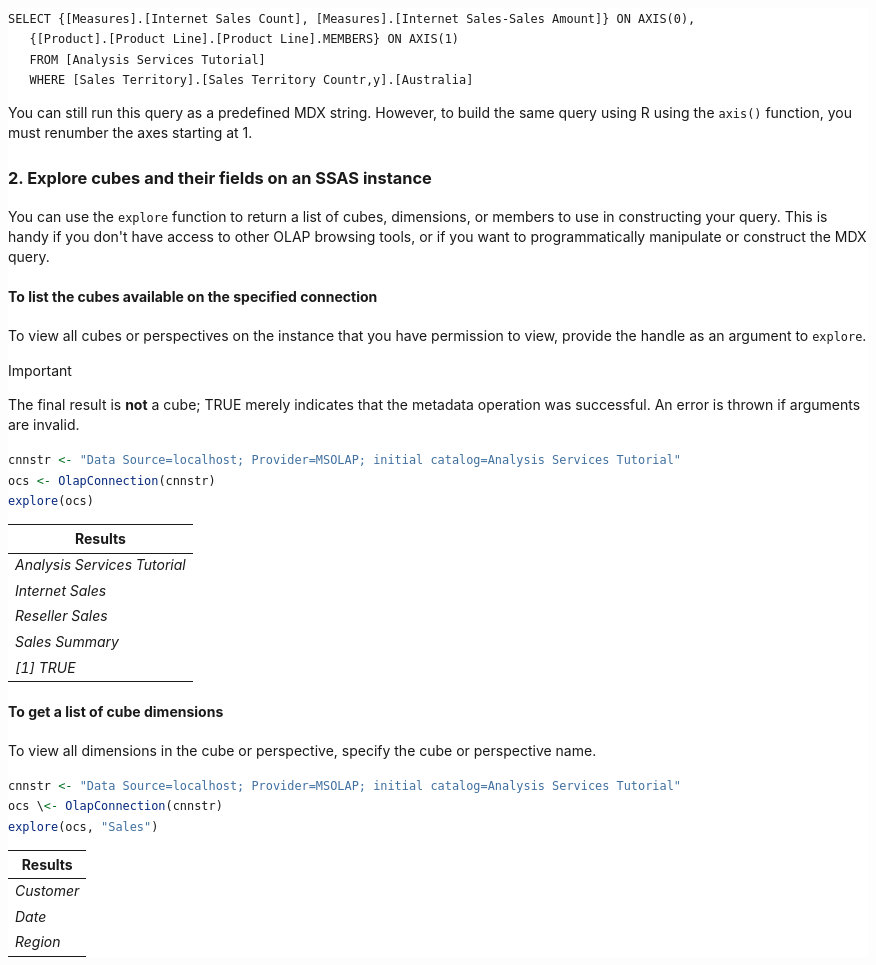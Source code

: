```MDX
SELECT {[Measures].[Internet Sales Count], [Measures].[Internet Sales-Sales Amount]} ON AXIS(0), 
   {[Product].[Product Line].[Product Line].MEMBERS} ON AXIS(1) 
   FROM [Analysis Services Tutorial] 
   WHERE [Sales Territory].[Sales Territory Countr,y].[Australia]
```

You can still run this query as a predefined MDX string. However, to build the same query using R using the `axis()` function, you must renumber the axes starting at 1.

### 2. Explore cubes and their fields on an SSAS instance

You can use the `explore` function to return a list of cubes, dimensions, or members to use in constructing your query. This is handy if you don't have access to other OLAP browsing tools, or if you want to programmatically manipulate or construct the MDX query.

#### To list the cubes available on the specified connection

To view all cubes or perspectives on the instance that you have permission to view, provide the handle as an argument to `explore`.

> [!IMPORTANT]
> The final result is **not** a cube; TRUE merely indicates that the metadata operation was successful. An error is thrown if arguments are invalid.

```R
cnnstr <- "Data Source=localhost; Provider=MSOLAP; initial catalog=Analysis Services Tutorial"
ocs <- OlapConnection(cnnstr)
explore(ocs)
```

| Results  |
| ----|
| _Analysis Services Tutorial_|
|_Internet Sales_|
|_Reseller Sales_|
|_Sales Summary_|
|_[1] TRUE_|

#### To get a list of cube dimensions

To view all dimensions in the cube or perspective, specify the cube or perspective name.

```R
cnnstr <- "Data Source=localhost; Provider=MSOLAP; initial catalog=Analysis Services Tutorial"
ocs \<- OlapConnection(cnnstr)
explore(ocs, "Sales")
```

| Results  |
| ----|
| _Customer_|
|_Date_|
|_Region_|
